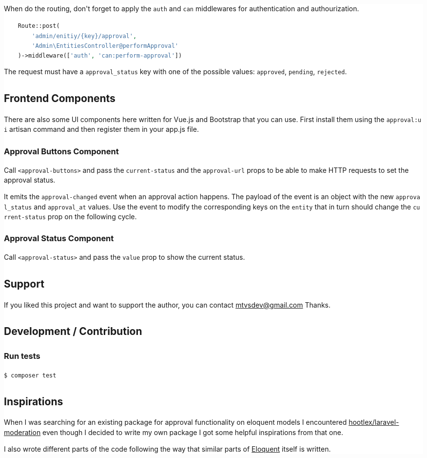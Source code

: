 When do the routing, don't forget to apply the `auth` and `can` middlewares for
authentication and authourization.

```php
    Route::post(
        'admin/enitiy/{key}/approval', 
        'Admin\EntitiesController@performApproval'
    )->middleware(['auth', 'can:perform-approval'])
```

The request must have a `approval_status` key with
one of the possible values: `approved`, `pending`, `rejected`.

## Frontend Components

There are also some UI components here written for Vue.js and Bootstrap that 
you can use. First install them using the `approval:ui` artisan command and 
then register them in your app.js file.

### Approval Buttons Component

Call `<approval-buttons>` and pass the `current-status` and the `approval-url` 
props to be able to make HTTP requests to set the approval status.

It emits the `approval-changed` event when an approval action happens. 
The payload of the event is an object with the new `approval_status` and 
`approval_at` values. Use the event to modify the corresponding keys on the
`entity` that in turn should change the `current-status` prop on the following
cycle.

### Approval Status Component

Call `<approval-status>` and pass the `value` prop to show the current status.

## Support

If you liked this project and want to support the author, you can contact
[mtvsdev@gmail.com](mailto:mtvsdev@gmail.com) Thanks.

## Development / Contribution

### Run tests

```sh   
$ composer test
```

## Inspirations

When I was searching for an existing package for approval functionality
on eloquent models I encountered [hootlex/laravel-moderation](https://github.com/hootlex/laravel-moderation)
even though I decided to write my own package I got some helpful inspirations from that one.

I also wrote different parts of the code following the way that similar parts 
of [Eloquent](https://github.com/laravel/framework/tree/master/src/Illuminate/Database/Eloquent) itself is written.
